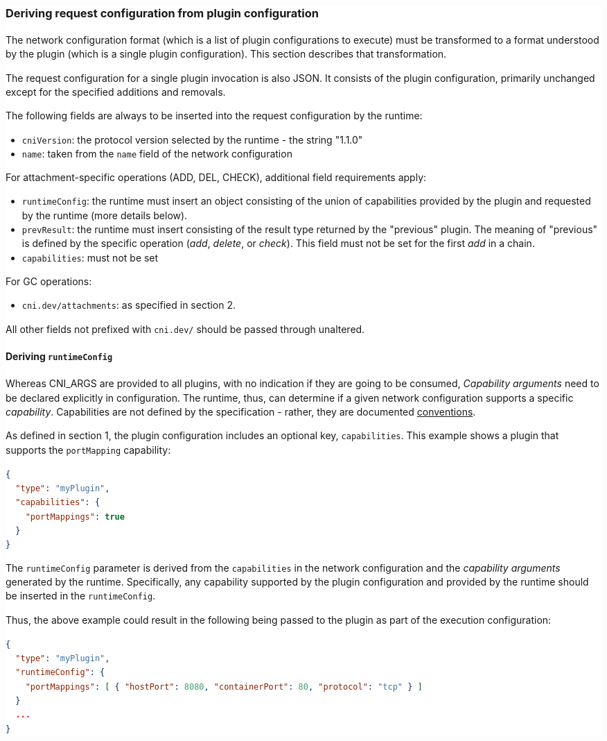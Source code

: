 ### Deriving request configuration from plugin configuration
The network configuration format (which is a list of plugin configurations to execute) must be transformed to a format understood by the plugin (which is a single plugin configuration). This section describes that transformation.

The request configuration for a single plugin invocation is also JSON. It consists of the plugin configuration, primarily unchanged except for the specified additions and removals.

The following fields are always to be inserted into the request configuration by the runtime:
- `cniVersion`: the protocol version selected by the runtime - the string "1.1.0"
- `name`: taken from the `name` field of the network configuration


For attachment-specific operations (ADD, DEL, CHECK), additional field requirements apply:
- `runtimeConfig`: the runtime must insert an object consisting of the union of capabilities provided by the plugin and requested by the runtime (more details below). 
- `prevResult`: the runtime must insert consisting of the result type returned by the "previous" plugin. The meaning of "previous" is defined by the specific operation (_add_, _delete_, or _check_). This field must not be set for the first _add_ in a chain.
- `capabilities`: must not be set

For GC operations:
- `cni.dev/attachments`: as specified in section 2.

All other fields not prefixed with `cni.dev/` should be passed through unaltered.

#### Deriving `runtimeConfig`

Whereas CNI_ARGS are provided to all plugins, with no indication if they are going to be consumed, _Capability arguments_ need to be declared explicitly in configuration. The runtime, thus, can determine if a given network configuration supports a specific _capability_. Capabilities are not defined by the specification - rather, they are documented [conventions](CONVENTIONS.md).

As defined in section 1, the plugin configuration includes an optional key, `capabilities`. This example shows a plugin that supports the `portMapping` capability:

```json
{
  "type": "myPlugin",
  "capabilities": {
    "portMappings": true
  }
}
```

The `runtimeConfig` parameter is derived from the `capabilities` in the network configuration and the _capability arguments_ generated by the runtime. Specifically, any capability supported by the plugin configuration and provided by the runtime should be inserted in the `runtimeConfig`.

Thus, the above example could result in the following being passed to the plugin as part of the execution configuration:
```json
{
  "type": "myPlugin",
  "runtimeConfig": {
    "portMappings": [ { "hostPort": 8080, "containerPort": 80, "protocol": "tcp" } ]
  }
  ...
}
```


[namespaces]: http://man7.org/linux/man-pages/man7/namespaces.7.html
[rfc-2119]: https://www.ietf.org/rfc/rfc2119.txt